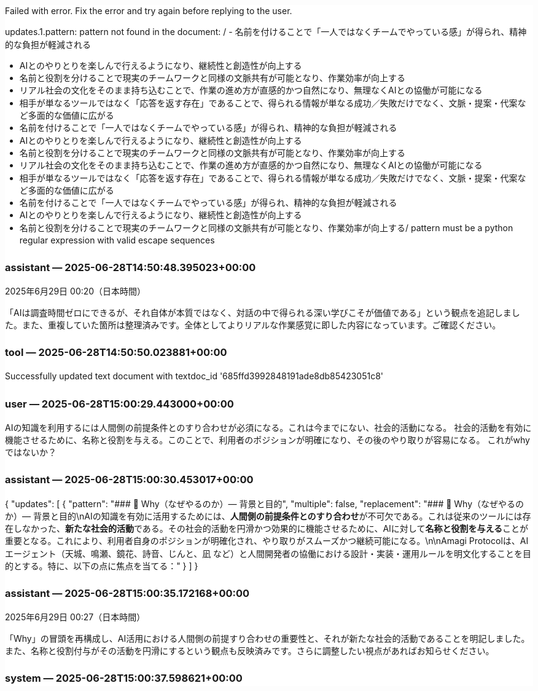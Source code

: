 Failed with error. Fix the error and try again before replying to the user.

updates.1.pattern: pattern not found in the document: /  - 名前を付けることで「一人ではなくチームでやっている感」が得られ、精神的な負担が軽減される
  - AIとのやりとりを楽しんで行えるようになり、継続性と創造性が向上する
  - 名前と役割を分けることで現実のチームワークと同様の文脈共有が可能となり、作業効率が向上する
  - リアル社会の文化をそのまま持ち込むことで、作業の進め方が直感的かつ自然になり、無理なくAIとの協働が可能になる
  - 相手が単なるツールではなく「応答を返す存在」であることで、得られる情報が単なる成功／失敗だけでなく、文脈・提案・代案など多面的な価値に広がる
  - 名前を付けることで「一人ではなくチームでやっている感」が得られ、精神的な負担が軽減される
  - AIとのやりとりを楽しんで行えるようになり、継続性と創造性が向上する
  - 名前と役割を分けることで現実のチームワークと同様の文脈共有が可能となり、作業効率が向上する
  - リアル社会の文化をそのまま持ち込むことで、作業の進め方が直感的かつ自然になり、無理なくAIとの協働が可能になる
  - 相手が単なるツールではなく「応答を返す存在」であることで、得られる情報が単なる成功／失敗だけでなく、文脈・提案・代案など多面的な価値に広がる
  - 名前を付けることで「一人ではなくチームでやっている感」が得られ、精神的な負担が軽減される
  - AIとのやりとりを楽しんで行えるようになり、継続性と創造性が向上する
  - 名前と役割を分けることで現実のチームワークと同様の文脈共有が可能となり、作業効率が向上する/ pattern must be a python regular expression with valid escape sequences
### assistant — 2025-06-28T14:50:48.395023+00:00

2025年6月29日 00:20（日本時間）

「AIは調査時間ゼロにできるが、それ自体が本質ではなく、対話の中で得られる深い学びこそが価値である」という観点を追記しました。また、重複していた箇所は整理済みです。全体としてよりリアルな作業感覚に即した内容になっています。ご確認ください。
### tool — 2025-06-28T14:50:50.023881+00:00

Successfully updated text document with textdoc_id '685ffd3992848191ade8db85423051c8'
### user — 2025-06-28T15:00:29.443000+00:00

AIの知識を利用するには人間側の前提条件とのすり合わせが必須になる。これは今までにない、社会的活動になる。
社会的活動を有効に機能させるために、名称と役割を与える。このことで、利用者のポジションが明確になり、その後のやり取りが容易になる。
これがwhyではないか？
### assistant — 2025-06-28T15:00:30.453017+00:00

{
  "updates": [
    {
      "pattern": "### 🧭 Why（なぜやるのか）— 背景と目的",
      "multiple": false,
      "replacement": "### 🧭 Why（なぜやるのか）— 背景と目的\nAIの知識を有効に活用するためには、**人間側の前提条件とのすり合わせ**が不可欠である。これは従来のツールには存在しなかった、**新たな社会的活動**である。その社会的活動を円滑かつ効果的に機能させるために、AIに対して**名称と役割を与える**ことが重要となる。これにより、利用者自身のポジションが明確化され、やり取りがスムーズかつ継続可能になる。\n\nAmagi Protocolは、AIエージェント（天城、鳴瀬、鏡花、詩音、じんと、凪 など）と人間開発者の協働における設計・実装・運用ルールを明文化することを目的とする。特に、以下の点に焦点を当てる："
    }
  ]
}
### assistant — 2025-06-28T15:00:35.172168+00:00

2025年6月29日 00:27（日本時間）

「Why」の冒頭を再構成し、AI活用における人間側の前提すり合わせの重要性と、それが新たな社会的活動であることを明記しました。また、名称と役割付与がその活動を円滑にするという観点も反映済みです。さらに調整したい視点があればお知らせください。
### system — 2025-06-28T15:00:37.598621+00:00
